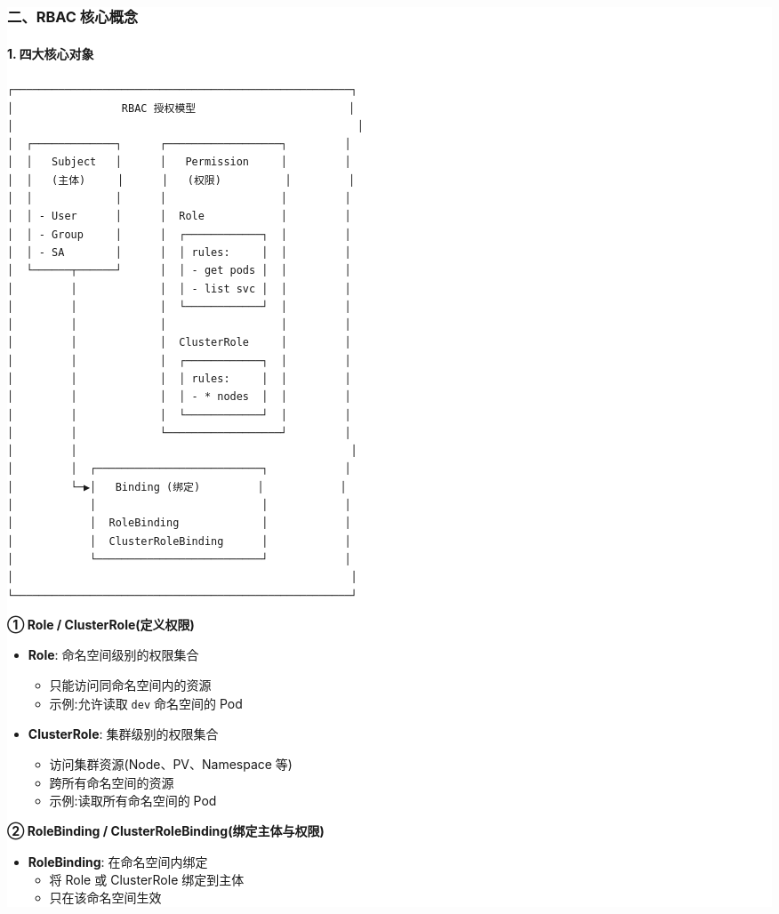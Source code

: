 
### 二、RBAC 核心概念

#### 1. 四大核心对象

```
┌─────────────────────────────────────────────────────┐
│                 RBAC 授权模型                        │
│                                                      │
│  ┌─────────────┐      ┌──────────────────┐         │
│  │   Subject   │      │   Permission     │         │
│  │   (主体)     │      │   (权限)          │         │
│  │             │      │                  │         │
│  │ - User      │      │  Role            │         │
│  │ - Group     │      │  ┌────────────┐  │         │
│  │ - SA        │      │  │ rules:     │  │         │
│  └──────┬──────┘      │  │ - get pods │  │         │
│         │             │  │ - list svc │  │         │
│         │             │  └────────────┘  │         │
│         │             │                  │         │
│         │             │  ClusterRole     │         │
│         │             │  ┌────────────┐  │         │
│         │             │  │ rules:     │  │         │
│         │             │  │ - * nodes  │  │         │
│         │             │  └────────────┘  │         │
│         │             └──────────────────┘         │
│         │                                           │
│         │  ┌──────────────────────────┐            │
│         └─▶│   Binding (绑定)         │            │
│            │                          │            │
│            │  RoleBinding             │            │
│            │  ClusterRoleBinding      │            │
│            └──────────────────────────┘            │
│                                                     │
└─────────────────────────────────────────────────────┘
```

**① Role / ClusterRole(定义权限)**

- **Role**: 命名空间级别的权限集合
  - 只能访问同命名空间内的资源
  - 示例:允许读取 `dev` 命名空间的 Pod

- **ClusterRole**: 集群级别的权限集合
  - 访问集群资源(Node、PV、Namespace 等)
  - 跨所有命名空间的资源
  - 示例:读取所有命名空间的 Pod

**② RoleBinding / ClusterRoleBinding(绑定主体与权限)**

- **RoleBinding**: 在命名空间内绑定
  - 将 Role 或 ClusterRole 绑定到主体
  - 只在该命名空间生效
